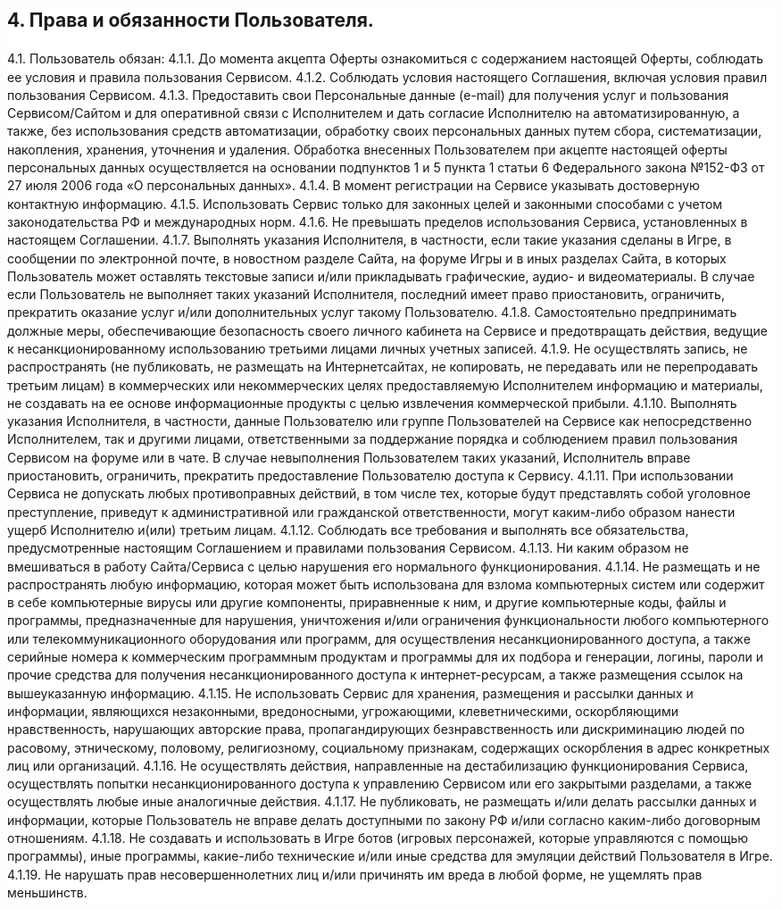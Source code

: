 ## 4. Права и обязанности Пользователя.
4.1. Пользователь обязан:
4.1.1. До момента акцепта Оферты ознакомиться с содержанием настоящей Оферты, соблюдать ее условия и правила пользования Сервисом.
4.1.2. Соблюдать условия настоящего Соглашения, включая условия правил пользования Сервисом.
4.1.3. Предоставить свои Персональные данные (e-mail) для получения услуг и пользования Сервисом/Сайтом и для оперативной связи с Исполнителем и дать согласие Исполнителю на автоматизированную, а также, без использования средств автоматизации, обработку своих персональных данных путем сбора, систематизации, накопления, хранения, уточнения и удаления. Обработка внесенных Пользователем при акцепте настоящей оферты персональных данных осуществляется на основании подпунктов 1 и 5 пункта 1 статьи 6 Федерального закона №152-ФЗ от 27 июля 2006 года «О персональных данных».
4.1.4. В момент регистрации на Сервисе указывать достоверную контактную информацию.
4.1.5. Использовать Сервис только для законных целей и законными способами с учетом законодательства РФ и международных норм.
4.1.6. Не превышать пределов использования Сервиса, установленных в настоящем Соглашении.
4.1.7. Выполнять указания Исполнителя, в частности, если такие указания сделаны в Игре, в сообщении по электронной почте, в новостном разделе Сайта, на форуме Игры и в иных разделах Сайта, в которых Пользователь может оставлять текстовые записи и/или прикладывать графические, аудио- и видеоматериалы. В случае если Пользователь не выполняет таких указаний Исполнителя, последний имеет право приостановить, ограничить, прекратить оказание услуг и/или дополнительных услуг такому Пользователю.
4.1.8. Самостоятельно предпринимать должные меры, обеспечивающие безопасность своего личного кабинета на Сервисе и предотвращать действия, ведущие к несанкционированному использованию третьими лицами личных учетных записей.
4.1.9. Не осуществлять запись, не распространять (не публиковать, не размещать на Интернетсайтах, не копировать, не передавать или не перепродавать третьим лицам) в коммерческих или некоммерческих целях предоставляемую Исполнителем информацию и материалы, не создавать на ее основе информационные продукты с целью извлечения коммерческой прибыли.
4.1.10. Выполнять указания Исполнителя, в частности, данные Пользователю или группе Пользователей на Сервисе как непосредственно Исполнителем, так и другими лицами, ответственными за поддержание порядка и соблюдением правил пользования Сервисом на форуме или в чате. В случае невыполнения Пользователем таких указаний, Исполнитель вправе приостановить, ограничить, прекратить предоставление Пользователю доступа к Сервису.
4.1.11. При использовании Сервиса не допускать любых противоправных действий, в том числе тех, которые будут представлять собой уголовное преступление, приведут к административной или гражданской ответственности, могут каким-либо образом нанести ущерб Исполнителю и(или) третьим лицам.
4.1.12. Соблюдать все требования и выполнять все обязательства, предусмотренные настоящим Соглашением и правилами пользования Сервисом.
4.1.13. Ни каким образом не вмешиваться в работу Сайта/Сервиса с целью нарушения его нормального функционирования.
4.1.14. Не размещать и не распространять любую информацию, которая может быть использована для взлома компьютерных систем или содержит в себе компьютерные вирусы или другие компоненты, приравненные к ним, и другие компьютерные коды, файлы и программы, предназначенные для нарушения, уничтожения и/или ограничения функциональности любого компьютерного или телекоммуникационного оборудования или программ, для осуществления несанкционированного доступа, а также серийные номера к коммерческим программным продуктам и программы для их подбора и генерации, логины, пароли и прочие средства для получения несанкционированного доступа к интернет-ресурсам, а также размещения ссылок на вышеуказанную информацию.
4.1.15. Не использовать Сервис для хранения, размещения и рассылки данных и информации, являющихся незаконными, вредоносными, угрожающими, клеветническими, оскорбляющими нравственность, нарушающих авторские права, пропагандирующих безнравственность или дискриминацию людей по расовому, этническому, половому, религиозному, социальному признакам, содержащих оскорбления в адрес конкретных лиц или организаций.
4.1.16. Не осуществлять действия, направленные на дестабилизацию функционирования Сервиса, осуществлять попытки несанкционированного доступа к управлению Сервисом или его закрытыми разделами, а также осуществлять любые иные аналогичные действия.
4.1.17. Не публиковать, не размещать и/или делать рассылки данных и информации, которые Пользователь не вправе делать доступными по закону РФ и/или согласно каким-либо договорным отношениям. 
4.1.18. Не создавать и использовать в Игре ботов (игровых персонажей, которые управляются с помощью программы), иные программы, какие-либо технические и/или иные средства для эмуляции действий Пользователя в Игре.
4.1.19. Не нарушать прав несовершеннолетних лиц и/или причинять им вреда в любой форме, не ущемлять прав меньшинств.